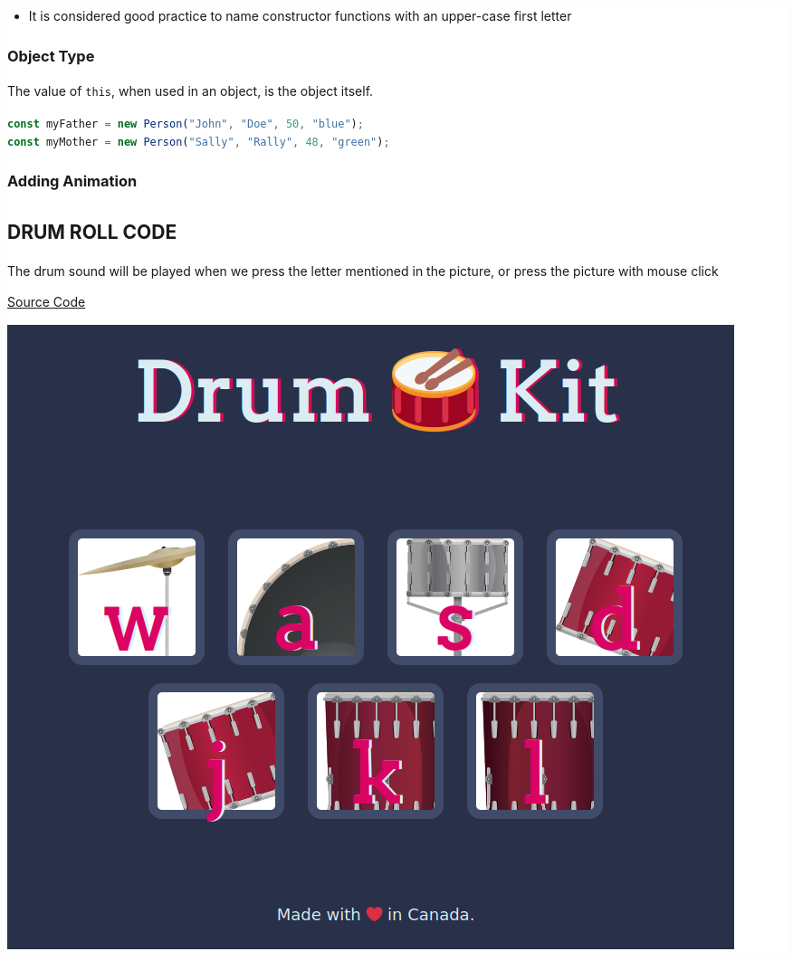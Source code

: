 - It is considered good practice to name constructor functions with an upper-case first letter

### Object Type

The value of `this`, when used in an object, is the object itself.

```javascript
const myFather = new Person("John", "Doe", 50, "blue");
const myMother = new Person("Sally", "Rally", 48, "green");
```

### Adding Animation

## DRUM ROLL CODE 

The drum sound will be played when we press the letter mentioned in the picture, or press the picture with mouse click

[Source Code](https://github.com/satishkarki/DrumRoll.git)

![drumroll](drumroll.png)
